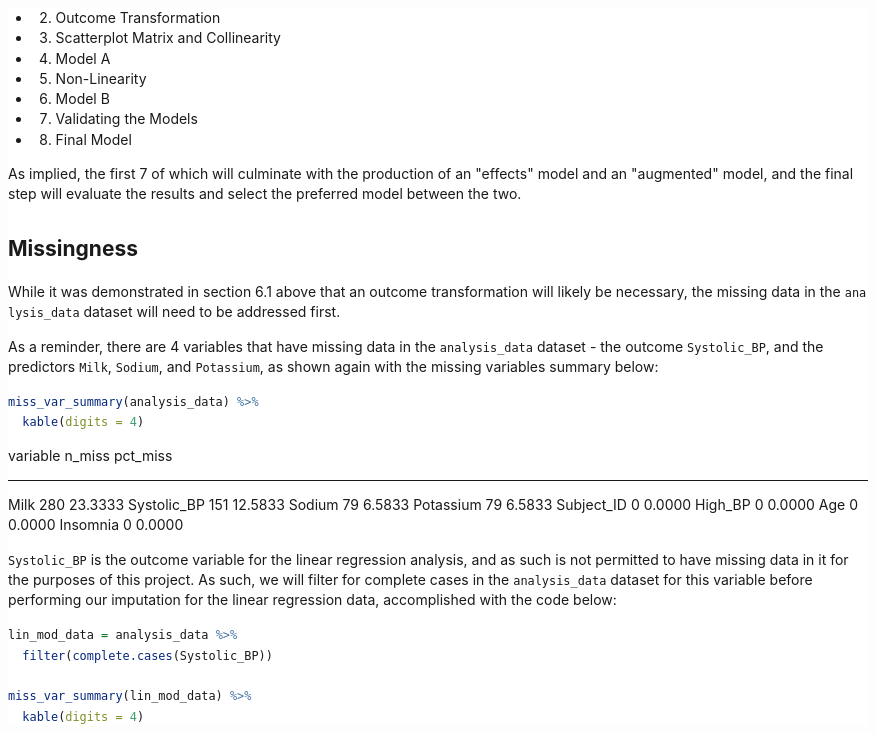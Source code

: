 -   2.  Outcome Transformation

-   3.  Scatterplot Matrix and Collinearity

-   4.  Model A

-   5.  Non-Linearity

-   6.  Model B

-   7.  Validating the Models

-   8.  Final Model

As implied, the first 7 of which will culminate with the production of
an "effects" model and an "augmented" model, and the final step will
evaluate the results and select the preferred model between the two.

## Missingness

While it was demonstrated in section 6.1 above that an outcome
transformation will likely be necessary, the missing data in the
`analysis_data` dataset will need to be addressed first.

As a reminder, there are 4 variables that have missing data in the
`analysis_data` dataset - the outcome `Systolic_BP`, and the predictors
`Milk`, `Sodium`, and `Potassium`, as shown again with the missing
variables summary below:

``` r
miss_var_summary(analysis_data) %>%
  kable(digits = 4)
```

  variable        n_miss   pct_miss
  ------------- -------- ----------
  Milk               280    23.3333
  Systolic_BP        151    12.5833
  Sodium              79     6.5833
  Potassium           79     6.5833
  Subject_ID           0     0.0000
  High_BP              0     0.0000
  Age                  0     0.0000
  Insomnia             0     0.0000

`Systolic_BP` is the outcome variable for the linear regression
analysis, and as such is not permitted to have missing data in it for
the purposes of this project. As such, we will filter for complete cases
in the `analysis_data` dataset for this variable before performing our
imputation for the linear regression data, accomplished with the code
below:

``` r
lin_mod_data = analysis_data %>%
  filter(complete.cases(Systolic_BP))

miss_var_summary(lin_mod_data) %>%
  kable(digits = 4)
```
